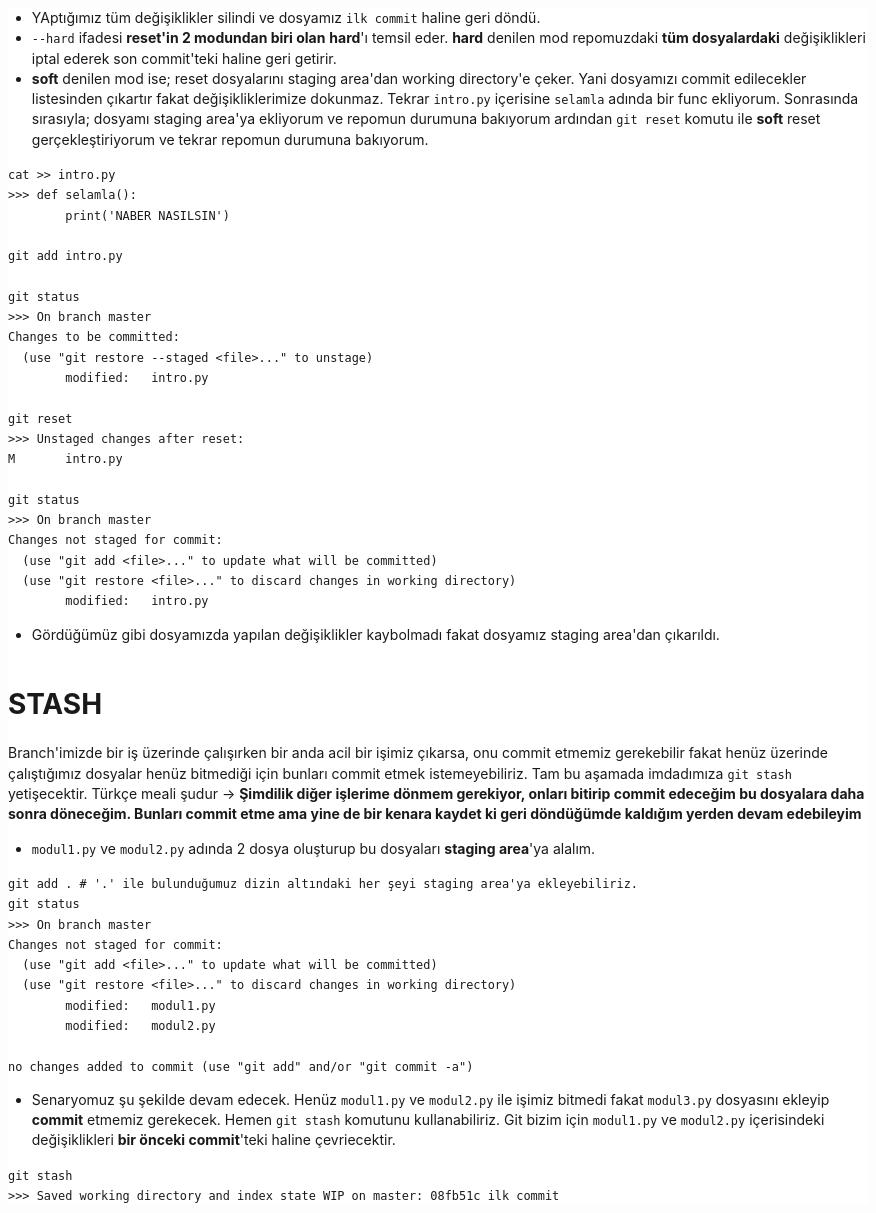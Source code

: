 ```
```
- YAptığımız tüm değişiklikler silindi ve dosyamız `ilk commit` haline geri döndü.
- `--hard` ifadesi **reset'in 2 modundan biri olan** **hard**'ı temsil eder. **hard** denilen mod repomuzdaki **tüm dosyalardaki** değişiklikleri iptal ederek son commit'teki haline geri getirir.
- **soft** denilen mod ise; reset dosyalarını staging area'dan working directory'e çeker. Yani dosyamızı commit edilecekler listesinden çıkartır fakat değişikliklerimize dokunmaz. Tekrar `intro.py` içerisine `selamla` adında bir func ekliyorum. Sonrasında sırasıyla; dosyamı staging area'ya ekliyorum ve repomun durumuna bakıyorum ardından `git reset` komutu ile **soft** reset gerçekleştiriyorum ve tekrar repomun durumuna bakıyorum.
```
cat >> intro.py
>>> def selamla():
        print('NABER NASILSIN')

git add intro.py

git status
>>> On branch master
Changes to be committed:
  (use "git restore --staged <file>..." to unstage)
        modified:   intro.py

git reset
>>> Unstaged changes after reset:
M       intro.py

git status
>>> On branch master
Changes not staged for commit:
  (use "git add <file>..." to update what will be committed)
  (use "git restore <file>..." to discard changes in working directory)
        modified:   intro.py

```
- Gördüğümüz gibi dosyamızda yapılan değişiklikler kaybolmadı fakat dosyamız staging area'dan çıkarıldı.
# STASH
Branch'imizde bir iş üzerinde çalışırken bir anda acil bir işimiz çıkarsa, onu commit etmemiz gerekebilir fakat henüz üzerinde çalıştığımız dosyalar henüz bitmediği için bunları commit etmek istemeyebiliriz. Tam bu aşamada imdadımıza `git stash` yetişecektir. Türkçe meali şudur -> **Şimdilik diğer işlerime dönmem gerekiyor, onları bitirip commit edeceğim bu dosyalara daha sonra döneceğim. Bunları commit etme ama yine de bir kenara kaydet ki geri döndüğümde kaldığım yerden devam edebileyim**
- `modul1.py` ve `modul2.py` adında 2 dosya oluşturup bu dosyaları **staging area**'ya alalım.
```
git add . # '.' ile bulunduğumuz dizin altındaki her şeyi staging area'ya ekleyebiliriz.
git status
>>> On branch master
Changes not staged for commit:
  (use "git add <file>..." to update what will be committed)
  (use "git restore <file>..." to discard changes in working directory)
        modified:   modul1.py
        modified:   modul2.py

no changes added to commit (use "git add" and/or "git commit -a")
```
- Senaryomuz şu şekilde devam edecek. Henüz `modul1.py` ve `modul2.py` ile işimiz bitmedi fakat `modul3.py` dosyasını ekleyip **commit** etmemiz gerekecek. Hemen `git stash` komutunu kullanabiliriz. Git bizim için `modul1.py` ve `modul2.py` içerisindeki değişiklikleri **bir önceki commit**'teki haline çevriecektir.
```
git stash
>>> Saved working directory and index state WIP on master: 08fb51c ilk commit
```